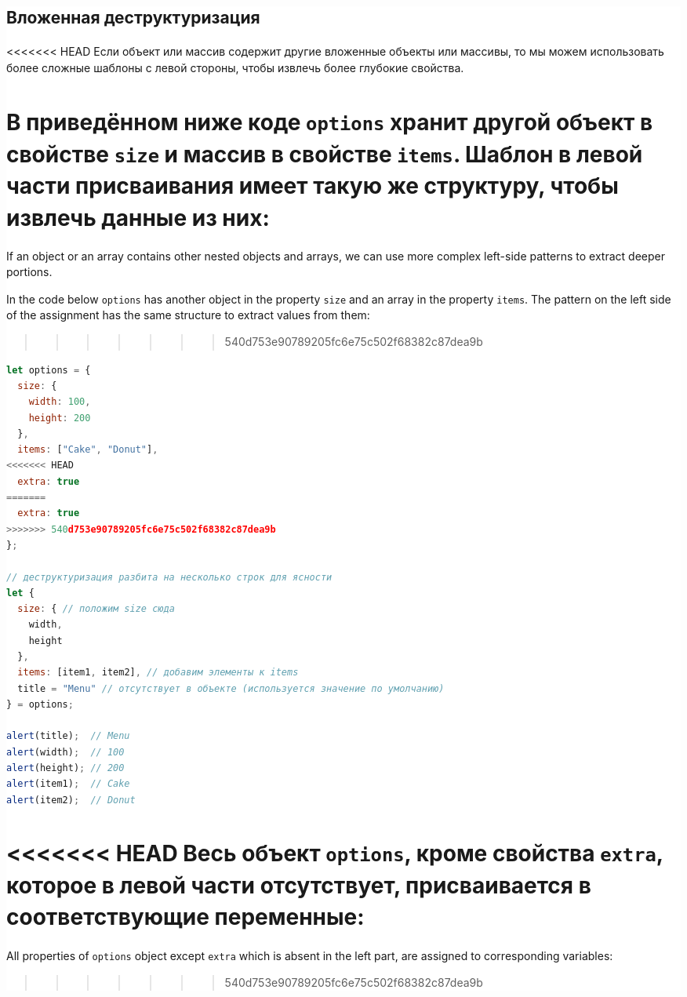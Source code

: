 ## Вложенная деструктуризация

<<<<<<< HEAD
Если объект или массив содержит другие вложенные объекты или массивы, то мы можем использовать более сложные шаблоны с левой стороны, чтобы извлечь более глубокие свойства.

В приведённом ниже коде `options` хранит другой объект в свойстве `size` и массив в свойстве `items`. Шаблон в левой части присваивания имеет такую же структуру, чтобы извлечь данные из них:
=======
If an object or an array contains other nested objects and arrays, we can use more complex left-side patterns to extract deeper portions.

In the code below `options` has another object in the property `size` and an array in the property `items`. The pattern on the left side of the assignment has the same structure to extract values from them:
>>>>>>> 540d753e90789205fc6e75c502f68382c87dea9b

```js run
let options = {
  size: {
    width: 100,
    height: 200
  },
  items: ["Cake", "Donut"],
<<<<<<< HEAD
  extra: true    
=======
  extra: true
>>>>>>> 540d753e90789205fc6e75c502f68382c87dea9b
};

// деструктуризация разбита на несколько строк для ясности
let {
  size: { // положим size сюда
    width,
    height
  },
  items: [item1, item2], // добавим элементы к items
  title = "Menu" // отсутствует в объекте (используется значение по умолчанию)
} = options;

alert(title);  // Menu
alert(width);  // 100
alert(height); // 200
alert(item1);  // Cake
alert(item2);  // Donut
```

<<<<<<< HEAD
Весь объект `options`, кроме свойства `extra`, которое в левой части отсутствует, присваивается в соответствующие переменные:
=======
All properties of `options` object except `extra` which is absent in the left part, are assigned to corresponding variables:
>>>>>>> 540d753e90789205fc6e75c502f68382c87dea9b
